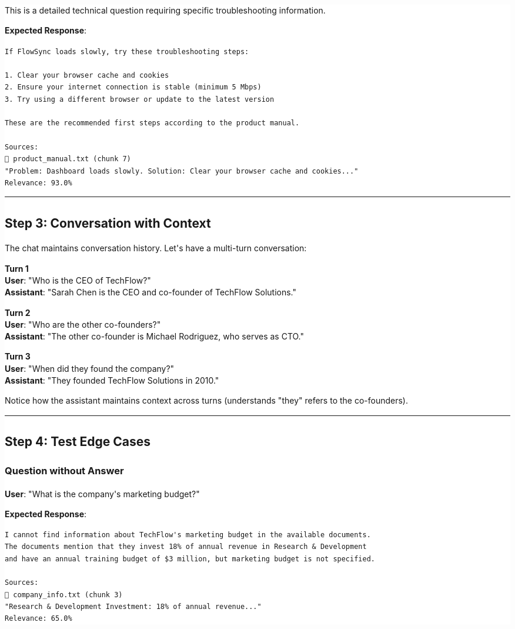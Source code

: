 This is a detailed technical question requiring specific troubleshooting information.

**Expected Response**:
```
If FlowSync loads slowly, try these troubleshooting steps:

1. Clear your browser cache and cookies
2. Ensure your internet connection is stable (minimum 5 Mbps)
3. Try using a different browser or update to the latest version

These are the recommended first steps according to the product manual.

Sources:
📄 product_manual.txt (chunk 7)
"Problem: Dashboard loads slowly. Solution: Clear your browser cache and cookies..."
Relevance: 93.0%
```

---

## Step 3: Conversation with Context

The chat maintains conversation history. Let's have a multi-turn conversation:

**Turn 1**  
**User**: "Who is the CEO of TechFlow?"  
**Assistant**: "Sarah Chen is the CEO and co-founder of TechFlow Solutions."

**Turn 2**  
**User**: "Who are the other co-founders?"  
**Assistant**: "The other co-founder is Michael Rodriguez, who serves as CTO."

**Turn 3**  
**User**: "When did they found the company?"  
**Assistant**: "They founded TechFlow Solutions in 2010."

Notice how the assistant maintains context across turns (understands "they" refers to the co-founders).

---

## Step 4: Test Edge Cases

### Question without Answer

**User**: "What is the company's marketing budget?"

**Expected Response**:
```
I cannot find information about TechFlow's marketing budget in the available documents. 
The documents mention that they invest 18% of annual revenue in Research & Development 
and have an annual training budget of $3 million, but marketing budget is not specified.

Sources:
📄 company_info.txt (chunk 3)
"Research & Development Investment: 18% of annual revenue..."
Relevance: 65.0%
```
